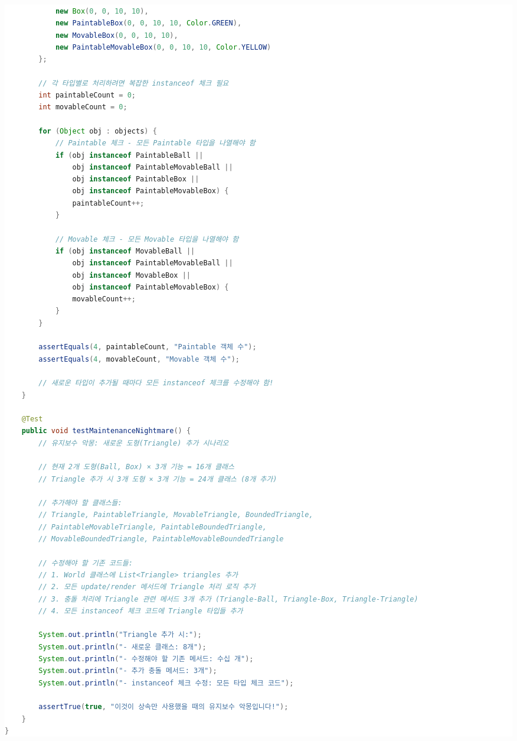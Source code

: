 ```java
            new Box(0, 0, 10, 10),
            new PaintableBox(0, 0, 10, 10, Color.GREEN),
            new MovableBox(0, 0, 10, 10),
            new PaintableMovableBox(0, 0, 10, 10, Color.YELLOW)
        };
        
        // 각 타입별로 처리하려면 복잡한 instanceof 체크 필요
        int paintableCount = 0;
        int movableCount = 0;
        
        for (Object obj : objects) {
            // Paintable 체크 - 모든 Paintable 타입을 나열해야 함
            if (obj instanceof PaintableBall || 
                obj instanceof PaintableMovableBall ||
                obj instanceof PaintableBox ||
                obj instanceof PaintableMovableBox) {
                paintableCount++;
            }
            
            // Movable 체크 - 모든 Movable 타입을 나열해야 함
            if (obj instanceof MovableBall || 
                obj instanceof PaintableMovableBall ||
                obj instanceof MovableBox ||
                obj instanceof PaintableMovableBox) {
                movableCount++;
            }
        }
        
        assertEquals(4, paintableCount, "Paintable 객체 수");
        assertEquals(4, movableCount, "Movable 객체 수");
        
        // 새로운 타입이 추가될 때마다 모든 instanceof 체크를 수정해야 함!
    }
    
    @Test
    public void testMaintenanceNightmare() {
        // 유지보수 악몽: 새로운 도형(Triangle) 추가 시나리오
        
        // 현재 2개 도형(Ball, Box) × 3개 기능 = 16개 클래스
        // Triangle 추가 시 3개 도형 × 3개 기능 = 24개 클래스 (8개 추가)
        
        // 추가해야 할 클래스들:
        // Triangle, PaintableTriangle, MovableTriangle, BoundedTriangle,
        // PaintableMovableTriangle, PaintableBoundedTriangle,
        // MovableBoundedTriangle, PaintableMovableBoundedTriangle
        
        // 수정해야 할 기존 코드들:
        // 1. World 클래스에 List<Triangle> triangles 추가
        // 2. 모든 update/render 메서드에 Triangle 처리 로직 추가
        // 3. 충돌 처리에 Triangle 관련 메서드 3개 추가 (Triangle-Ball, Triangle-Box, Triangle-Triangle)
        // 4. 모든 instanceof 체크 코드에 Triangle 타입들 추가
        
        System.out.println("Triangle 추가 시:");
        System.out.println("- 새로운 클래스: 8개");
        System.out.println("- 수정해야 할 기존 메서드: 수십 개");
        System.out.println("- 추가 충돌 메서드: 3개");
        System.out.println("- instanceof 체크 수정: 모든 타입 체크 코드");
        
        assertTrue(true, "이것이 상속만 사용했을 때의 유지보수 악몽입니다!");
    }
}
```
